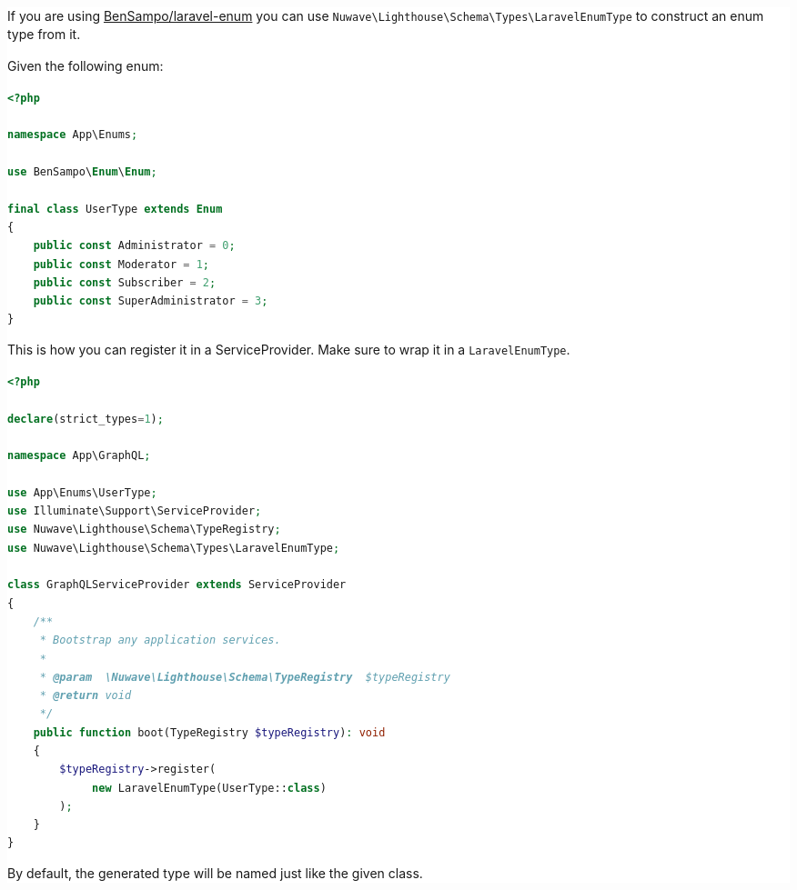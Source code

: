 If you are using [BenSampo/laravel-enum](https://github.com/BenSampo/laravel-enum)
you can use `Nuwave\Lighthouse\Schema\Types\LaravelEnumType` to construct an enum type from it.

Given the following enum:

```php
<?php

namespace App\Enums;

use BenSampo\Enum\Enum;

final class UserType extends Enum
{
    public const Administrator = 0;
    public const Moderator = 1;
    public const Subscriber = 2;
    public const SuperAdministrator = 3;
}
```

This is how you can register it in a ServiceProvider. Make sure to wrap it
in a `LaravelEnumType`.

```php
<?php

declare(strict_types=1);

namespace App\GraphQL;

use App\Enums\UserType;
use Illuminate\Support\ServiceProvider;
use Nuwave\Lighthouse\Schema\TypeRegistry;
use Nuwave\Lighthouse\Schema\Types\LaravelEnumType;

class GraphQLServiceProvider extends ServiceProvider
{
    /**
     * Bootstrap any application services.
     *
     * @param  \Nuwave\Lighthouse\Schema\TypeRegistry  $typeRegistry
     * @return void
     */
    public function boot(TypeRegistry $typeRegistry): void
    {
        $typeRegistry->register(
             new LaravelEnumType(UserType::class)
        );
    }
}
```

By default, the generated type will be named just like the given class.
